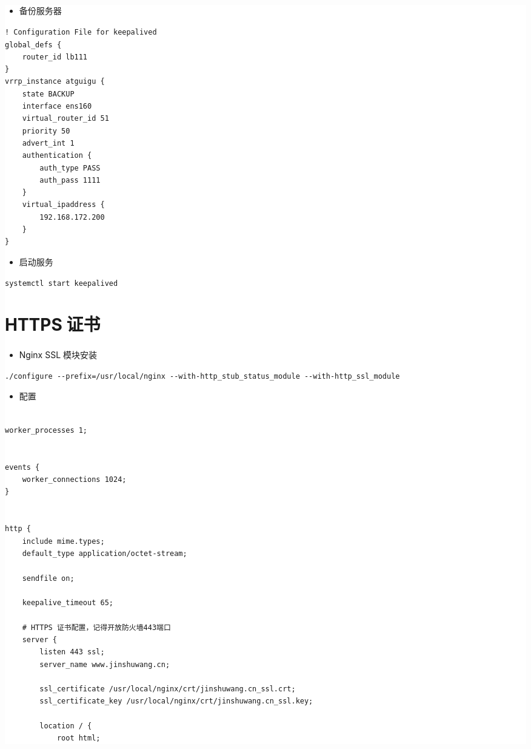 - 备份服务器

```nginx
! Configuration File for keepalived
global_defs {
    router_id lb111
}
vrrp_instance atguigu {
    state BACKUP
    interface ens160
    virtual_router_id 51
    priority 50
    advert_int 1
    authentication {
        auth_type PASS
        auth_pass 1111
    }
    virtual_ipaddress {
        192.168.172.200
    }
}
```

- 启动服务

```shell
systemctl start keepalived
```

# HTTPS 证书

- Nginx SSL 模块安装

```shell
./configure --prefix=/usr/local/nginx --with-http_stub_status_module --with-http_ssl_module
```

- 配置

```nginx

worker_processes 1;


events {
    worker_connections 1024;
}


http {
    include mime.types;
    default_type application/octet-stream;

    sendfile on;

    keepalive_timeout 65;

  	# HTTPS 证书配置，记得开放防火墙443端口
    server {
        listen 443 ssl;
        server_name www.jinshuwang.cn;
    
        ssl_certificate /usr/local/nginx/crt/jinshuwang.cn_ssl.crt;
        ssl_certificate_key /usr/local/nginx/crt/jinshuwang.cn_ssl.key;

        location / {
            root html;
```